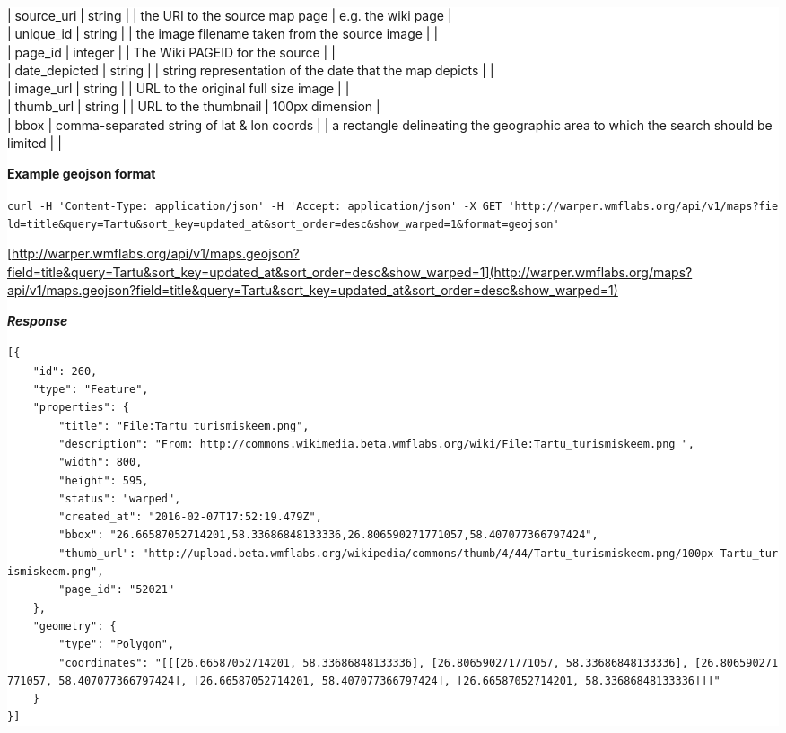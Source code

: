 | source_uri    | string   |           | the URI to the source map page                                     | e.g. the wiki page |   
| unique_id     | string   |           | the image filename taken from the source image                     |                    |   
| page_id       | integer  |           | The Wiki PAGEID for the source                                     |                    |   
| date_depicted | string   |           | string representation of the date that the map depicts             |                    |   
| image_url     | string   |           | URL to the original full size image                                |                    |   
| thumb_url     | string   |           | URL to the thumbnail                                               | 100px dimension    |   
| bbox	        | comma-separated string of lat & lon coords |  | a rectangle delineating the geographic area to which the search should be limited |  |  




**Example geojson format**

```
curl -H 'Content-Type: application/json' -H 'Accept: application/json' -X GET 'http://warper.wmflabs.org/api/v1/maps?field=title&query=Tartu&sort_key=updated_at&sort_order=desc&show_warped=1&format=geojson'
```
[http://warper.wmflabs.org/api/v1/maps.geojson?field=title&query=Tartu&sort_key=updated_at&sort_order=desc&show_warped=1](http://warper.wmflabs.org/maps?api/v1/maps.geojson?field=title&query=Tartu&sort_key=updated_at&sort_order=desc&show_warped=1)

***Response***

```
[{
	"id": 260,
	"type": "Feature",
	"properties": {
		"title": "File:Tartu turismiskeem.png",
		"description": "From: http://commons.wikimedia.beta.wmflabs.org/wiki/File:Tartu_turismiskeem.png ",
		"width": 800,
		"height": 595,
		"status": "warped",
		"created_at": "2016-02-07T17:52:19.479Z",
		"bbox": "26.66587052714201,58.33686848133336,26.806590271771057,58.407077366797424",
		"thumb_url": "http://upload.beta.wmflabs.org/wikipedia/commons/thumb/4/44/Tartu_turismiskeem.png/100px-Tartu_turismiskeem.png",
		"page_id": "52021"
	},
	"geometry": {
		"type": "Polygon",
		"coordinates": "[[[26.66587052714201, 58.33686848133336], [26.806590271771057, 58.33686848133336], [26.806590271771057, 58.407077366797424], [26.66587052714201, 58.407077366797424], [26.66587052714201, 58.33686848133336]]]"
	}
}]
```


